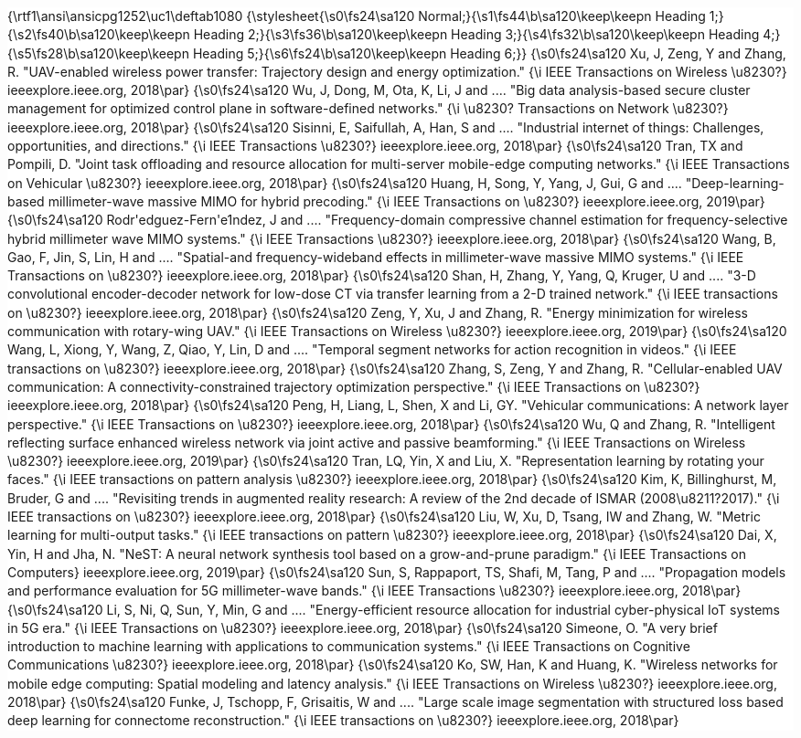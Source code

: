{\rtf1\ansi\ansicpg1252\uc1\deftab1080
{\stylesheet{\s0\fs24\sa120 Normal;}{\s1\fs44\b\sa120\keep\keepn Heading 1;}{\s2\fs40\b\sa120\keep\keepn Heading 2;}{\s3\fs36\b\sa120\keep\keepn Heading 3;}{\s4\fs32\b\sa120\keep\keepn Heading 4;}{\s5\fs28\b\sa120\keep\keepn Heading 5;}{\s6\fs24\b\sa120\keep\keepn Heading 6;}}
{\s0\fs24\sa120 Xu, J, Zeng, Y and Zhang, R. "UAV-enabled wireless power transfer: Trajectory design and energy optimization." {\i IEEE Transactions on Wireless \u8230?} ieeexplore.ieee.org, 2018\par}
{\s0\fs24\sa120 Wu, J, Dong, M, Ota, K, Li, J and .... "Big data analysis-based secure cluster management for optimized control plane in software-defined networks." {\i \u8230? Transactions on Network \u8230?} ieeexplore.ieee.org, 2018\par}
{\s0\fs24\sa120 Sisinni, E, Saifullah, A, Han, S and .... "Industrial internet of things: Challenges, opportunities, and directions." {\i IEEE Transactions \u8230?} ieeexplore.ieee.org, 2018\par}
{\s0\fs24\sa120 Tran, TX and Pompili, D. "Joint task offloading and resource allocation for multi-server mobile-edge computing networks." {\i IEEE Transactions on Vehicular \u8230?} ieeexplore.ieee.org, 2018\par}
{\s0\fs24\sa120 Huang, H, Song, Y, Yang, J, Gui, G and .... "Deep-learning-based millimeter-wave massive MIMO for hybrid precoding." {\i IEEE Transactions on \u8230?} ieeexplore.ieee.org, 2019\par}
{\s0\fs24\sa120 Rodr\'edguez-Fern\'e1ndez, J and .... "Frequency-domain compressive channel estimation for frequency-selective hybrid millimeter wave MIMO systems." {\i IEEE Transactions \u8230?} ieeexplore.ieee.org, 2018\par}
{\s0\fs24\sa120 Wang, B, Gao, F, Jin, S, Lin, H and .... "Spatial-and frequency-wideband effects in millimeter-wave massive MIMO systems." {\i IEEE Transactions on \u8230?} ieeexplore.ieee.org, 2018\par}
{\s0\fs24\sa120 Shan, H, Zhang, Y, Yang, Q, Kruger, U and .... "3-D convolutional encoder-decoder network for low-dose CT via transfer learning from a 2-D trained network." {\i IEEE transactions on \u8230?} ieeexplore.ieee.org, 2018\par}
{\s0\fs24\sa120 Zeng, Y, Xu, J and Zhang, R. "Energy minimization for wireless communication with rotary-wing UAV." {\i IEEE Transactions on Wireless \u8230?} ieeexplore.ieee.org, 2019\par}
{\s0\fs24\sa120 Wang, L, Xiong, Y, Wang, Z, Qiao, Y, Lin, D and .... "Temporal segment networks for action recognition in videos." {\i IEEE transactions on \u8230?} ieeexplore.ieee.org, 2018\par}
{\s0\fs24\sa120 Zhang, S, Zeng, Y and Zhang, R. "Cellular-enabled UAV communication: A connectivity-constrained trajectory optimization perspective." {\i IEEE Transactions on \u8230?} ieeexplore.ieee.org, 2018\par}
{\s0\fs24\sa120 Peng, H, Liang, L, Shen, X and Li, GY. "Vehicular communications: A network layer perspective." {\i IEEE Transactions on \u8230?} ieeexplore.ieee.org, 2018\par}
{\s0\fs24\sa120 Wu, Q and Zhang, R. "Intelligent reflecting surface enhanced wireless network via joint active and passive beamforming." {\i IEEE Transactions on Wireless \u8230?} ieeexplore.ieee.org, 2019\par}
{\s0\fs24\sa120 Tran, LQ, Yin, X and Liu, X. "Representation learning by rotating your faces." {\i IEEE transactions on pattern analysis \u8230?} ieeexplore.ieee.org, 2018\par}
{\s0\fs24\sa120 Kim, K, Billinghurst, M, Bruder, G and .... "Revisiting trends in augmented reality research: A review of the 2nd decade of ISMAR (2008\u8211?2017)." {\i IEEE transactions on \u8230?} ieeexplore.ieee.org, 2018\par}
{\s0\fs24\sa120 Liu, W, Xu, D, Tsang, IW and Zhang, W. "Metric learning for multi-output tasks." {\i IEEE transactions on pattern \u8230?} ieeexplore.ieee.org, 2018\par}
{\s0\fs24\sa120 Dai, X, Yin, H and Jha, N. "NeST: A neural network synthesis tool based on a grow-and-prune paradigm." {\i IEEE Transactions on Computers} ieeexplore.ieee.org, 2019\par}
{\s0\fs24\sa120 Sun, S, Rappaport, TS, Shafi, M, Tang, P and .... "Propagation models and performance evaluation for 5G millimeter-wave bands." {\i IEEE Transactions \u8230?} ieeexplore.ieee.org, 2018\par}
{\s0\fs24\sa120 Li, S, Ni, Q, Sun, Y, Min, G and .... "Energy-efficient resource allocation for industrial cyber-physical IoT systems in 5G era." {\i IEEE Transactions on \u8230?} ieeexplore.ieee.org, 2018\par}
{\s0\fs24\sa120 Simeone, O. "A very brief introduction to machine learning with applications to communication systems." {\i IEEE Transactions on Cognitive Communications \u8230?} ieeexplore.ieee.org, 2018\par}
{\s0\fs24\sa120 Ko, SW, Han, K and Huang, K. "Wireless networks for mobile edge computing: Spatial modeling and latency analysis." {\i IEEE Transactions on Wireless \u8230?} ieeexplore.ieee.org, 2018\par}
{\s0\fs24\sa120 Funke, J, Tschopp, F, Grisaitis, W and .... "Large scale image segmentation with structured loss based deep learning for connectome reconstruction." {\i IEEE transactions on \u8230?} ieeexplore.ieee.org, 2018\par}